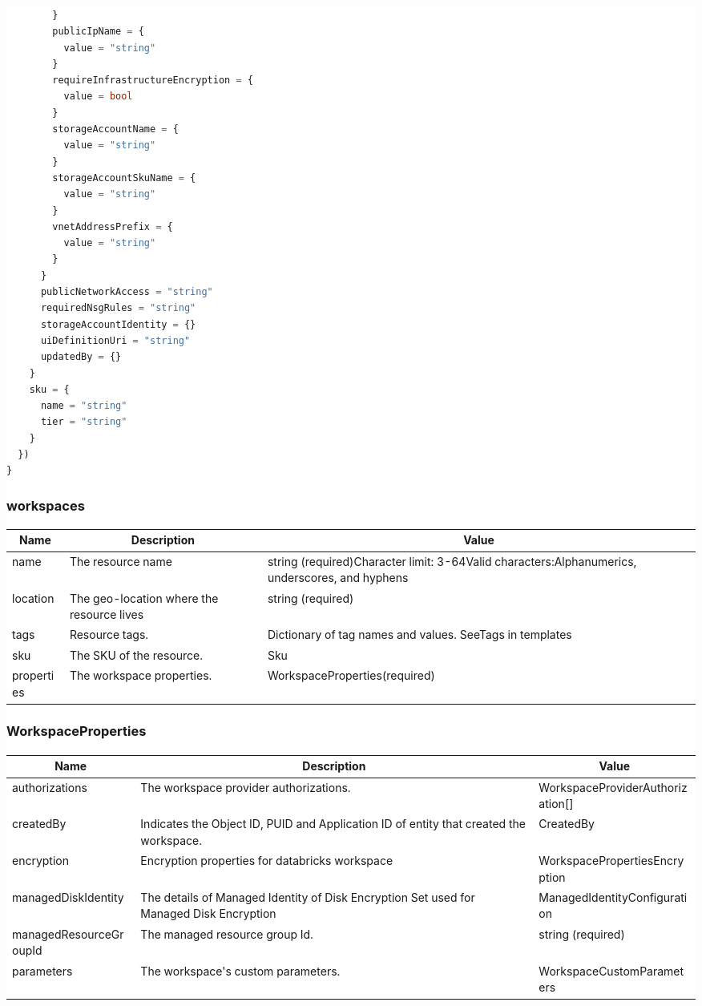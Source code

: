 ```terraform
        }
        publicIpName = {
          value = "string"
        }
        requireInfrastructureEncryption = {
          value = bool
        }
        storageAccountName = {
          value = "string"
        }
        storageAccountSkuName = {
          value = "string"
        }
        vnetAddressPrefix = {
          value = "string"
        }
      }
      publicNetworkAccess = "string"
      requiredNsgRules = "string"
      storageAccountIdentity = {}
      uiDefinitionUri = "string"
      updatedBy = {}
    }
    sku = {
      name = "string"
      tier = "string"
    }
  })
}

```

### workspaces

| Name | Description | Value |
|-|-|-|
| name | The resource name | string (required)Character limit: 3-64Valid characters:Alphanumerics, underscores, and hyphens |
| location | The geo-location where the resource lives | string (required) |
| tags | Resource tags. | Dictionary of tag names and values. SeeTags in templates |
| sku | The SKU of the resource. | Sku |
| properties | The workspace properties. | WorkspaceProperties(required) |


### WorkspaceProperties

| Name | Description | Value |
|-|-|-|
| authorizations | The workspace provider authorizations. | WorkspaceProviderAuthorization[] |
| createdBy | Indicates the Object ID, PUID and Application ID of entity that created the workspace. | CreatedBy |
| encryption | Encryption properties for databricks workspace | WorkspacePropertiesEncryption |
| managedDiskIdentity | The details of Managed Identity of Disk Encryption Set used for Managed Disk Encryption | ManagedIdentityConfiguration |
| managedResourceGroupId | The managed resource group Id. | string (required) |
| parameters | The workspace's custom parameters. | WorkspaceCustomParameters |